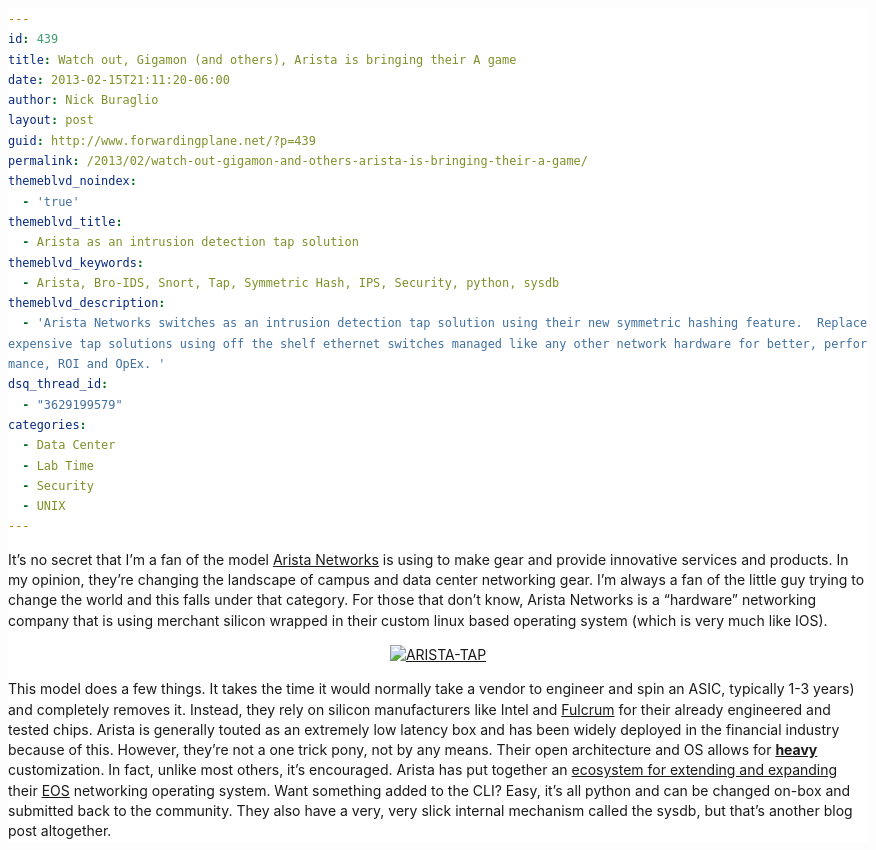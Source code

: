 ```yaml
---
id: 439
title: Watch out, Gigamon (and others), Arista is bringing their A game
date: 2013-02-15T21:11:20-06:00
author: Nick Buraglio
layout: post
guid: http://www.forwardingplane.net/?p=439
permalink: /2013/02/watch-out-gigamon-and-others-arista-is-bringing-their-a-game/
themeblvd_noindex:
  - 'true'
themeblvd_title:
  - Arista as an intrusion detection tap solution
themeblvd_keywords:
  - Arista, Bro-IDS, Snort, Tap, Symmetric Hash, IPS, Security, python, sysdb
themeblvd_description:
  - 'Arista Networks switches as an intrusion detection tap solution using their new symmetric hashing feature.  Replace expensive tap solutions using off the shelf ethernet switches managed like any other network hardware for better, performance, ROI and OpEx. '
dsq_thread_id:
  - "3629199579"
categories:
  - Data Center
  - Lab Time
  - Security
  - UNIX
---
```

It&#8217;s no secret that I&#8217;m a fan of the model <a href="http://www.aristanetworks.com" target="_blank">Arista Networks</a> is using to make gear and provide innovative services and products. In my opinion, they&#8217;re changing the landscape of campus and data center networking gear. I&#8217;m always a fan of the little guy trying to change the world and this falls under that category. For those that don&#8217;t know, Arista Networks is a &#8220;hardware&#8221; networking company that is using merchant silicon wrapped in their custom linux based operating system (which is very much like IOS).

<p style="text-align: center;">
  <a href="http://www.forwardingplane.net/wp-content/uploads/2013/02/ARISTA-TAP.jpg"><img class="aligncenter  wp-image-445" alt="ARISTA-TAP" src="http://www.forwardingplane.net/wp-content/uploads/2013/02/ARISTA-TAP-1024x768.jpg" width="430" height="323" srcset="http://www.forwardingplane.net/wp-content/uploads/2013/02/ARISTA-TAP-1024x768.jpg 1024w, http://www.forwardingplane.net/wp-content/uploads/2013/02/ARISTA-TAP-300x225.jpg 300w, http://www.forwardingplane.net/wp-content/uploads/2013/02/ARISTA-TAP-550x412.jpg 550w" sizes="(max-width: 430px) 100vw, 430px" /></a>
</p>

This model does a few things. It takes the time it would normally take a vendor to engineer and spin an ASIC, typically 1-3 years) and completely removes it. Instead, they rely on silicon manufacturers like Intel and <a href="http://www.fulcrummicro.com" target="_blank">Fulcrum</a> for their already engineered and tested chips. Arista is generally touted as an extremely low latency box and has been widely deployed in the financial industry because of this. However, they&#8217;re not a one trick pony, not by any means. Their open architecture and OS allows for <span style="text-decoration: underline;"><strong>heavy</strong></span> customization. In fact, unlike most others, it&#8217;s encouraged. Arista has put together an <a href="https://eos.aristanetworks.com/home.php" target="_blank">ecosystem for extending and expanding</a> their <a href="https://eos.aristanetworks.com/2011/03/eos-so-what-is-it/" target="_blank">EOS</a> networking operating system. Want something added to the CLI? Easy, it&#8217;s all python and can be changed on-box and submitted back to the community. They also have a very, very slick internal mechanism called the sysdb, but that&#8217;s another blog post altogether.
